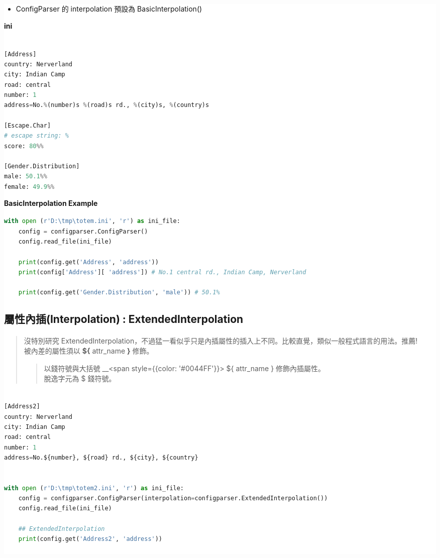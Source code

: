 * ConfigParser 的 interpolation 預設為 BasicInterpolation()

__ini__

```python

[Address]
country: Nerverland
city: Indian Camp
road: central
number: 1
address=No.%(number)s %(road)s rd., %(city)s, %(country)s

[Escape.Char]
# escape string: % 
score: 80%%

[Gender.Distribution]
male: 50.1%%
female: 49.9%%
```

__BasicInterpolation Example__

```python
with open (r'D:\tmp\totem.ini', 'r') as ini_file:
    config = configparser.ConfigParser()
    config.read_file(ini_file)
    
    print(config.get('Address', 'address'))
    print(config['Address'][ 'address']) # No.1 central rd., Indian Camp, Nerverland

    print(config.get('Gender.Distribution', 'male')) # 50.1%   
```

## 屬性內插\(Interpolation\) : ExtendedInterpolation
> 沒特別研究 ExtendedInterpolation，不過猛一看似乎只是內插屬性的插入上不同。比較直覺，類似一般程式語言的用法。推薦!  
> 被內差的屬性須以 __$\{__ attr_name __\}__ 修飾。
>> 以錢符號與大括號 __<span style={{color: '#0044FF'}}> $\{ attr_name \} </span> 修飾內插屬性。    
> 脫逸字元為 $ 錢符號。  

```python 

[Address2]
country: Nerverland
city: Indian Camp
road: central
number: 1
address=No.${number}, ${road} rd., ${city}, ${country}


with open (r'D:\tmp\totem2.ini', 'r') as ini_file:
    config = configparser.ConfigParser(interpolation=configparser.ExtendedInterpolation())
    config.read_file(ini_file)

    ## ExtendedInterpolation
    print(config.get('Address2', 'address'))
    
```
